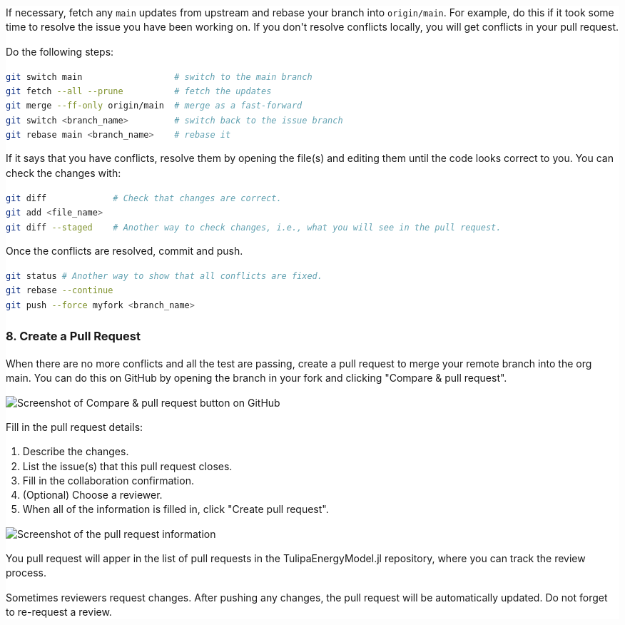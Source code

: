 If necessary, fetch any `main` updates from upstream and rebase your branch into
`origin/main`. For example, do this if it took some time to resolve the issue
you have been working on. If you don't resolve conflicts locally, you will
get conflicts in your pull request.

Do the following steps:

```bash
git switch main                  # switch to the main branch
git fetch --all --prune          # fetch the updates
git merge --ff-only origin/main  # merge as a fast-forward
git switch <branch_name>         # switch back to the issue branch
git rebase main <branch_name>    # rebase it
```

If it says that you have conflicts, resolve them by opening the file(s) and
editing them until the code looks correct to you. You can check the changes
with:

```bash
git diff             # Check that changes are correct.
git add <file_name>
git diff --staged    # Another way to check changes, i.e., what you will see in the pull request.
```

Once the conflicts are resolved, commit and push.

```bash
git status # Another way to show that all conflicts are fixed.
git rebase --continue
git push --force myfork <branch_name>
```

### 8. Create a Pull Request

When there are no more conflicts and all the test are passing, create a pull
request to merge your remote branch into the org main. You can do this on
GitHub by opening the branch in your fork and clicking "Compare & pull request".

![Screenshot of Compare & pull request button on GitHub](docs/CompareAndPR.png)

Fill in the pull request details:

1. Describe the changes.
2. List the issue(s) that this pull request closes.
3. Fill in the collaboration confirmation.
4. (Optional) Choose a reviewer.
5. When all of the information is filled in, click "Create pull request".

![Screenshot of the pull request information](docs/PRInfo.png)

You pull request will apper in the list of pull requests in the
TulipaEnergyModel.jl repository, where you can track the review process.

Sometimes reviewers request changes. After pushing any changes,
the pull request will be automatically updated. Do not forget to re-request a
review.
